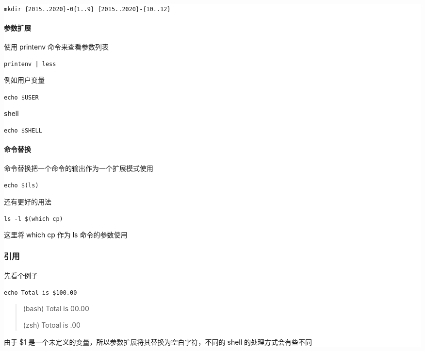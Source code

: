 ```shell
mkdir {2015..2020}-0{1..9} {2015..2020}-{10..12}
```





#### 参数扩展

使用 printenv 命令来查看参数列表

```shell
printenv | less
```

例如用户变量

```shell
echo $USER
```

shell 

```shell
echo $SHELL
```





#### 命令替换

命令替换把一个命令的输出作为一个扩展模式使用

```shell
echo $(ls)
```

还有更好的用法

```shell
ls -l $(which cp)
```

这里将 which cp 作为 ls 命令的参数使用







### 引用

先看个例子

```shell
echo Total is $100.00
```

> (bash)	Total is 00.00
>
> (zsh)	Totoal is .00

由于 $1 是一个未定义的变量，所以参数扩展将其替换为空白字符，不同的 shell 的处理方式会有些不同

